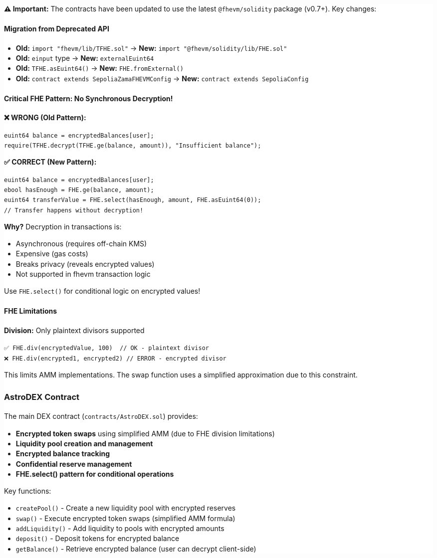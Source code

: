 **⚠️ Important:** The contracts have been updated to use the latest `@fhevm/solidity` package (v0.7+). Key changes:

#### Migration from Deprecated API
- **Old:** `import "fhevm/lib/TFHE.sol"` → **New:** `import "@fhevm/solidity/lib/FHE.sol"`
- **Old:** `einput` type → **New:** `externalEuint64`
- **Old:** `TFHE.asEuint64()` → **New:** `FHE.fromExternal()`
- **Old:** `contract extends SepoliaZamaFHEVMConfig` → **New:** `contract extends SepoliaConfig`

#### Critical FHE Pattern: No Synchronous Decryption!

**❌ WRONG (Old Pattern):**
```solidity
euint64 balance = encryptedBalances[user];
require(TFHE.decrypt(TFHE.ge(balance, amount)), "Insufficient balance");
```

**✅ CORRECT (New Pattern):**
```solidity
euint64 balance = encryptedBalances[user];
ebool hasEnough = FHE.ge(balance, amount);
euint64 transferValue = FHE.select(hasEnough, amount, FHE.asEuint64(0));
// Transfer happens without decryption!
```

**Why?** Decryption in transactions is:
- Asynchronous (requires off-chain KMS)
- Expensive (gas costs)
- Breaks privacy (reveals encrypted values)
- Not supported in fhevm transaction logic

Use `FHE.select()` for conditional logic on encrypted values!

#### FHE Limitations

**Division:** Only plaintext divisors supported
```solidity
✅ FHE.div(encryptedValue, 100)  // OK - plaintext divisor
❌ FHE.div(encrypted1, encrypted2) // ERROR - encrypted divisor
```

This limits AMM implementations. The swap function uses a simplified approximation due to this constraint.

### AstroDEX Contract

The main DEX contract (`contracts/AstroDEX.sol`) provides:
- **Encrypted token swaps** using simplified AMM (due to FHE division limitations)
- **Liquidity pool creation and management**
- **Encrypted balance tracking**
- **Confidential reserve management**
- **FHE.select() pattern for conditional operations**

Key functions:
- `createPool()` - Create a new liquidity pool with encrypted reserves
- `swap()` - Execute encrypted token swaps (simplified AMM formula)
- `addLiquidity()` - Add liquidity to pools with encrypted amounts
- `deposit()` - Deposit tokens for encrypted balance
- `getBalance()` - Retrieve encrypted balance (user can decrypt client-side)
